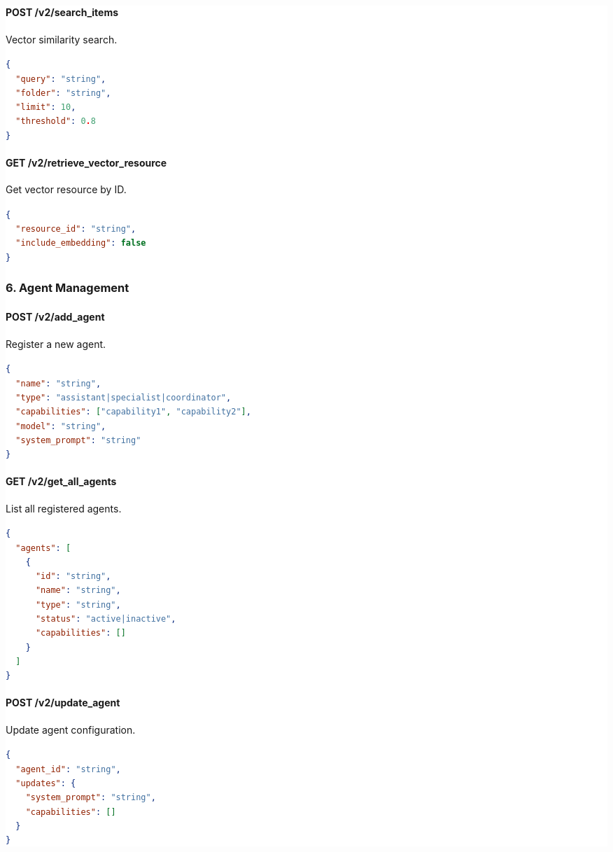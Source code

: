 #### POST /v2/search_items
Vector similarity search.
```json
{
  "query": "string",
  "folder": "string",
  "limit": 10,
  "threshold": 0.8
}
```

#### GET /v2/retrieve_vector_resource
Get vector resource by ID.
```json
{
  "resource_id": "string",
  "include_embedding": false
}
```

### 6. Agent Management

#### POST /v2/add_agent
Register a new agent.
```json
{
  "name": "string",
  "type": "assistant|specialist|coordinator",
  "capabilities": ["capability1", "capability2"],
  "model": "string",
  "system_prompt": "string"
}
```

#### GET /v2/get_all_agents
List all registered agents.
```json
{
  "agents": [
    {
      "id": "string",
      "name": "string",
      "type": "string",
      "status": "active|inactive",
      "capabilities": []
    }
  ]
}
```

#### POST /v2/update_agent
Update agent configuration.
```json
{
  "agent_id": "string",
  "updates": {
    "system_prompt": "string",
    "capabilities": []
  }
}
```
